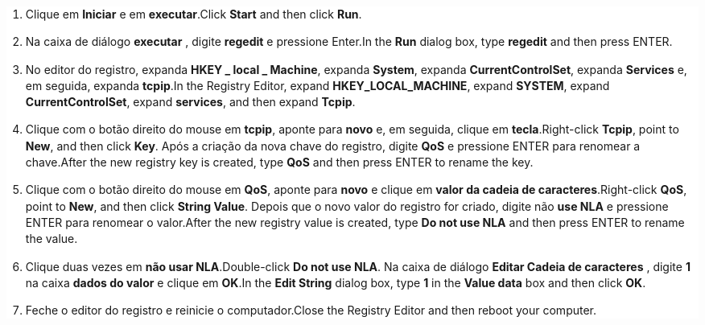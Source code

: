 1.  <span data-ttu-id="98e57-167">Clique em **Iniciar** e em **executar**.</span><span class="sxs-lookup"><span data-stu-id="98e57-167">Click **Start** and then click **Run**.</span></span>

2.  <span data-ttu-id="98e57-168">Na caixa de diálogo **executar** , digite **regedit** e pressione Enter.</span><span class="sxs-lookup"><span data-stu-id="98e57-168">In the **Run** dialog box, type **regedit** and then press ENTER.</span></span>

3.  <span data-ttu-id="98e57-169">No editor do registro, expanda **HKEY \_ local \_ Machine**, expanda **System**, expanda **CurrentControlSet**, expanda **Services** e, em seguida, expanda **tcpip**.</span><span class="sxs-lookup"><span data-stu-id="98e57-169">In the Registry Editor, expand **HKEY\_LOCAL\_MACHINE**, expand **SYSTEM**, expand **CurrentControlSet**, expand **services**, and then expand **Tcpip**.</span></span>

4.  <span data-ttu-id="98e57-170">Clique com o botão direito do mouse em **tcpip**, aponte para **novo** e, em seguida, clique em **tecla**.</span><span class="sxs-lookup"><span data-stu-id="98e57-170">Right-click **Tcpip**, point to **New**, and then click **Key**.</span></span> <span data-ttu-id="98e57-171">Após a criação da nova chave do registro, digite **QoS** e pressione ENTER para renomear a chave.</span><span class="sxs-lookup"><span data-stu-id="98e57-171">After the new registry key is created, type **QoS** and then press ENTER to rename the key.</span></span>

5.  <span data-ttu-id="98e57-172">Clique com o botão direito do mouse em **QoS**, aponte para **novo** e clique em **valor da cadeia de caracteres**.</span><span class="sxs-lookup"><span data-stu-id="98e57-172">Right-click **QoS**, point to **New**, and then click **String Value**.</span></span> <span data-ttu-id="98e57-173">Depois que o novo valor do registro for criado, digite não **use NLA** e pressione ENTER para renomear o valor.</span><span class="sxs-lookup"><span data-stu-id="98e57-173">After the new registry value is created, type **Do not use NLA** and then press ENTER to rename the value.</span></span>

6.  <span data-ttu-id="98e57-174">Clique duas vezes em **não usar NLA**.</span><span class="sxs-lookup"><span data-stu-id="98e57-174">Double-click **Do not use NLA**.</span></span> <span data-ttu-id="98e57-175">Na caixa de diálogo **Editar Cadeia de caracteres** , digite **1** na caixa **dados do valor** e clique em **OK**.</span><span class="sxs-lookup"><span data-stu-id="98e57-175">In the **Edit String** dialog box, type **1** in the **Value data** box and then click **OK**.</span></span>

7.  <span data-ttu-id="98e57-176">Feche o editor do registro e reinicie o computador.</span><span class="sxs-lookup"><span data-stu-id="98e57-176">Close the Registry Editor and then reboot your computer.</span></span>

<span data-ttu-id="98e57-177"></div>

<span> </span>

</div>

</div>

</span><span class="sxs-lookup"><span data-stu-id="98e57-177"></div>

<span> </span>

</div>

</div>

</span></span></div>

